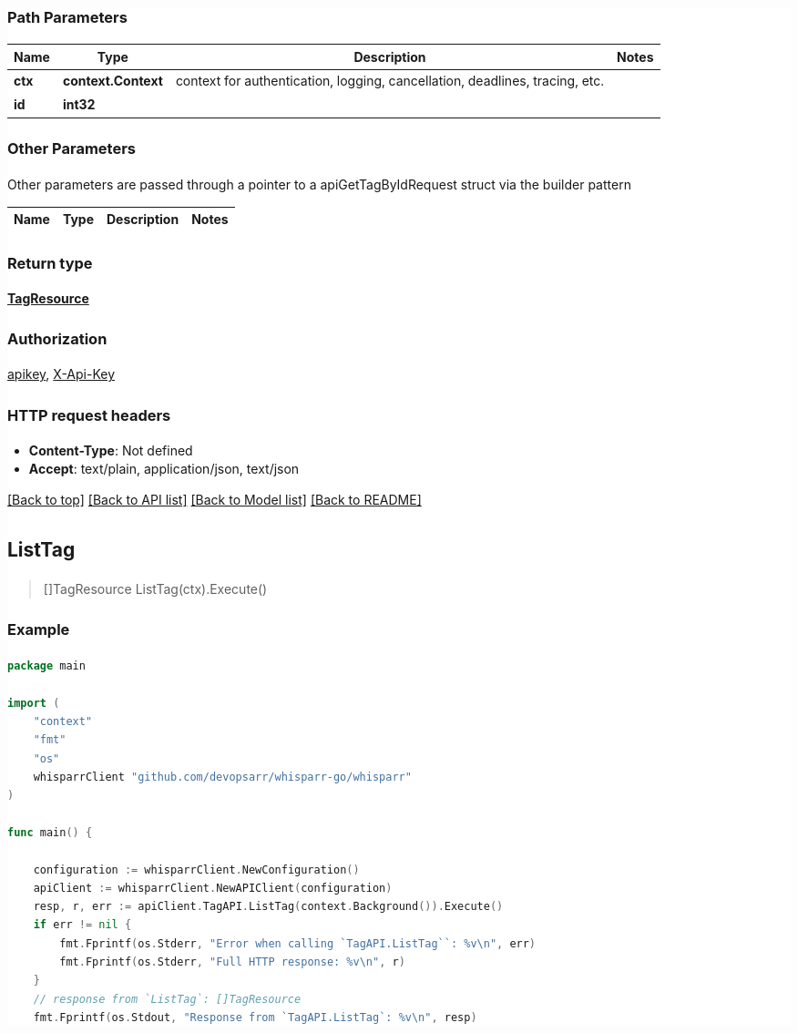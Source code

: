 ```go
```

### Path Parameters


Name | Type | Description  | Notes
------------- | ------------- | ------------- | -------------
**ctx** | **context.Context** | context for authentication, logging, cancellation, deadlines, tracing, etc.
**id** | **int32** |  | 

### Other Parameters

Other parameters are passed through a pointer to a apiGetTagByIdRequest struct via the builder pattern


Name | Type | Description  | Notes
------------- | ------------- | ------------- | -------------


### Return type

[**TagResource**](TagResource.md)

### Authorization

[apikey](../README.md#apikey), [X-Api-Key](../README.md#X-Api-Key)

### HTTP request headers

- **Content-Type**: Not defined
- **Accept**: text/plain, application/json, text/json

[[Back to top]](#) [[Back to API list]](../README.md#documentation-for-api-endpoints)
[[Back to Model list]](../README.md#documentation-for-models)
[[Back to README]](../README.md)


## ListTag

> []TagResource ListTag(ctx).Execute()



### Example

```go
package main

import (
	"context"
	"fmt"
	"os"
	whisparrClient "github.com/devopsarr/whisparr-go/whisparr"
)

func main() {

	configuration := whisparrClient.NewConfiguration()
	apiClient := whisparrClient.NewAPIClient(configuration)
	resp, r, err := apiClient.TagAPI.ListTag(context.Background()).Execute()
	if err != nil {
		fmt.Fprintf(os.Stderr, "Error when calling `TagAPI.ListTag``: %v\n", err)
		fmt.Fprintf(os.Stderr, "Full HTTP response: %v\n", r)
	}
	// response from `ListTag`: []TagResource
	fmt.Fprintf(os.Stdout, "Response from `TagAPI.ListTag`: %v\n", resp)
```